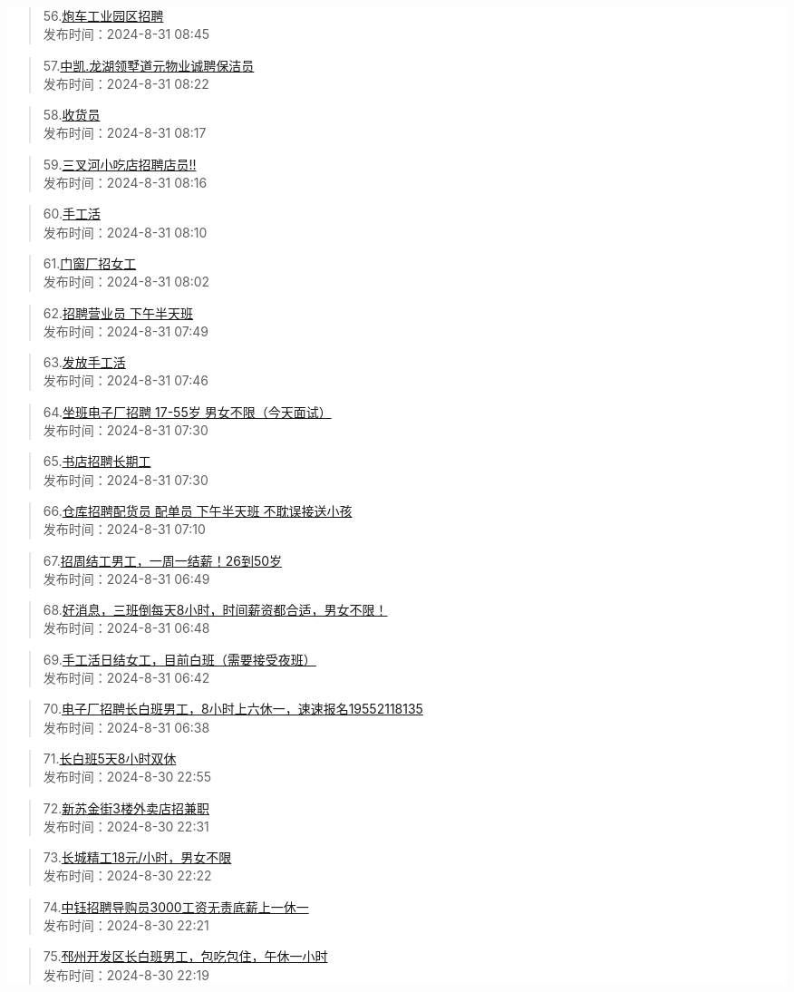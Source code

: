 >56.[炮车工业园区招聘](https://www.pzzc.net/forum.php?mod=viewthread&tid=10453509)<br>
>发布时间：2024-8-31 08:45

>57.[中凯.龙湖领墅道元物业诚聘保洁员](https://www.pzzc.net/forum.php?mod=viewthread&tid=10453501)<br>
>发布时间：2024-8-31 08:22

>58.[收货员](https://www.pzzc.net/forum.php?mod=viewthread&tid=10453499)<br>
>发布时间：2024-8-31 08:17

>59.[三叉河小吃店招聘店员!!](https://www.pzzc.net/forum.php?mod=viewthread&tid=10453498)<br>
>发布时间：2024-8-31 08:16

>60.[手工活](https://www.pzzc.net/forum.php?mod=viewthread&tid=10453495)<br>
>发布时间：2024-8-31 08:10

>61.[门窗厂招女工](https://www.pzzc.net/forum.php?mod=viewthread&tid=10453493)<br>
>发布时间：2024-8-31 08:02

>62.[招聘营业员 下午半天班](https://www.pzzc.net/forum.php?mod=viewthread&tid=10453488)<br>
>发布时间：2024-8-31 07:49

>63.[发放手工活](https://www.pzzc.net/forum.php?mod=viewthread&tid=10453487)<br>
>发布时间：2024-8-31 07:46

>64.[坐班电子厂招聘  17-55岁  男女不限（今天面试）](https://www.pzzc.net/forum.php?mod=viewthread&tid=10453480)<br>
>发布时间：2024-8-31 07:30

>65.[书店招聘长期工](https://www.pzzc.net/forum.php?mod=viewthread&tid=10453479)<br>
>发布时间：2024-8-31 07:30

>66.[仓库招聘配货员 配单员 下午半天班 不耽误接送小孩](https://www.pzzc.net/forum.php?mod=viewthread&tid=10453473)<br>
>发布时间：2024-8-31 07:10

>67.[招周结工男工，一周一结薪！26到50岁](https://www.pzzc.net/forum.php?mod=viewthread&tid=10453472)<br>
>发布时间：2024-8-31 06:49

>68.[好消息，三班倒每天8小时，时间薪资都合适，男女不限！](https://www.pzzc.net/forum.php?mod=viewthread&tid=10453471)<br>
>发布时间：2024-8-31 06:48

>69.[手工活日结女工，目前白班（需要接受夜班）](https://www.pzzc.net/forum.php?mod=viewthread&tid=10453470)<br>
>发布时间：2024-8-31 06:42

>70.[电子厂招聘长白班男工，8小时上六休一，速速报名19552118135](https://www.pzzc.net/forum.php?mod=viewthread&tid=10453467)<br>
>发布时间：2024-8-31 06:38

>71.[长白班5天8小时双休](https://www.pzzc.net/forum.php?mod=viewthread&tid=10453446)<br>
>发布时间：2024-8-30 22:55

>72.[新苏金街3楼外卖店招兼职](https://www.pzzc.net/forum.php?mod=viewthread&tid=10453441)<br>
>发布时间：2024-8-30 22:31

>73.[长城精工18元/小时，男女不限](https://www.pzzc.net/forum.php?mod=viewthread&tid=10453439)<br>
>发布时间：2024-8-30 22:22

>74.[中钰招聘导购员3000工资无责底薪上一休一](https://www.pzzc.net/forum.php?mod=viewthread&tid=10453437)<br>
>发布时间：2024-8-30 22:21

>75.[邳州开发区长白班男工，包吃包住，午休一小时](https://www.pzzc.net/forum.php?mod=viewthread&tid=10453436)<br>
>发布时间：2024-8-30 22:19
